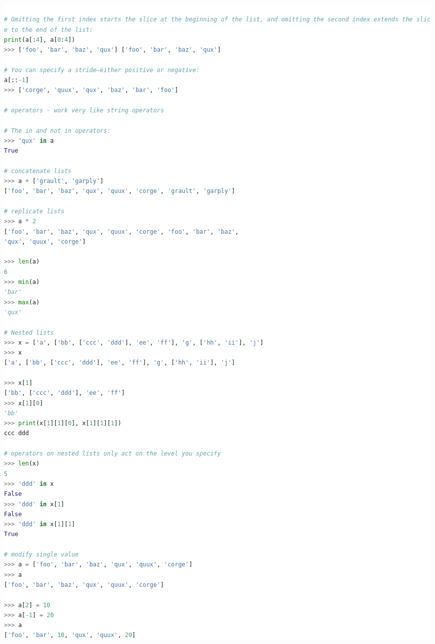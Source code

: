 ```python

# Omitting the first index starts the slice at the beginning of the list, and omitting the second index extends the slice to the end of the list:
print(a[:4], a[0:4])
>>> ['foo', 'bar', 'baz', 'qux'] ['foo', 'bar', 'baz', 'qux']

# You can specify a stride—either positive or negative:
a[::-1]
>>> ['corge', 'quux', 'qux', 'baz', 'bar', 'foo']

# operators - work very like string operators

# The in and not in operators:
>>> 'qux' in a
True

# concatenate lists
>>> a + ['grault', 'garply']
['foo', 'bar', 'baz', 'qux', 'quux', 'corge', 'grault', 'garply']

# replicate lists
>>> a * 2
['foo', 'bar', 'baz', 'qux', 'quux', 'corge', 'foo', 'bar', 'baz',
'qux', 'quux', 'corge']

>>> len(a)
6
>>> min(a)
'bar'
>>> max(a)
'qux'

# Nested lists
>>> x = ['a', ['bb', ['ccc', 'ddd'], 'ee', 'ff'], 'g', ['hh', 'ii'], 'j']
>>> x
['a', ['bb', ['ccc', 'ddd'], 'ee', 'ff'], 'g', ['hh', 'ii'], 'j']

>>> x[1]
['bb', ['ccc', 'ddd'], 'ee', 'ff']
>>> x[1][0]
'bb'
>>> print(x[1][1][0], x[1][1][1])
ccc ddd

# operators on nested lists only act on the level you specify
>>> len(x)
5
>>> 'ddd' in x
False
>>> 'ddd' in x[1]
False
>>> 'ddd' in x[1][1]
True

# modify single value
>>> a = ['foo', 'bar', 'baz', 'qux', 'quux', 'corge']
>>> a
['foo', 'bar', 'baz', 'qux', 'quux', 'corge']

>>> a[2] = 10
>>> a[-1] = 20
>>> a
['foo', 'bar', 10, 'qux', 'quux', 20]
```